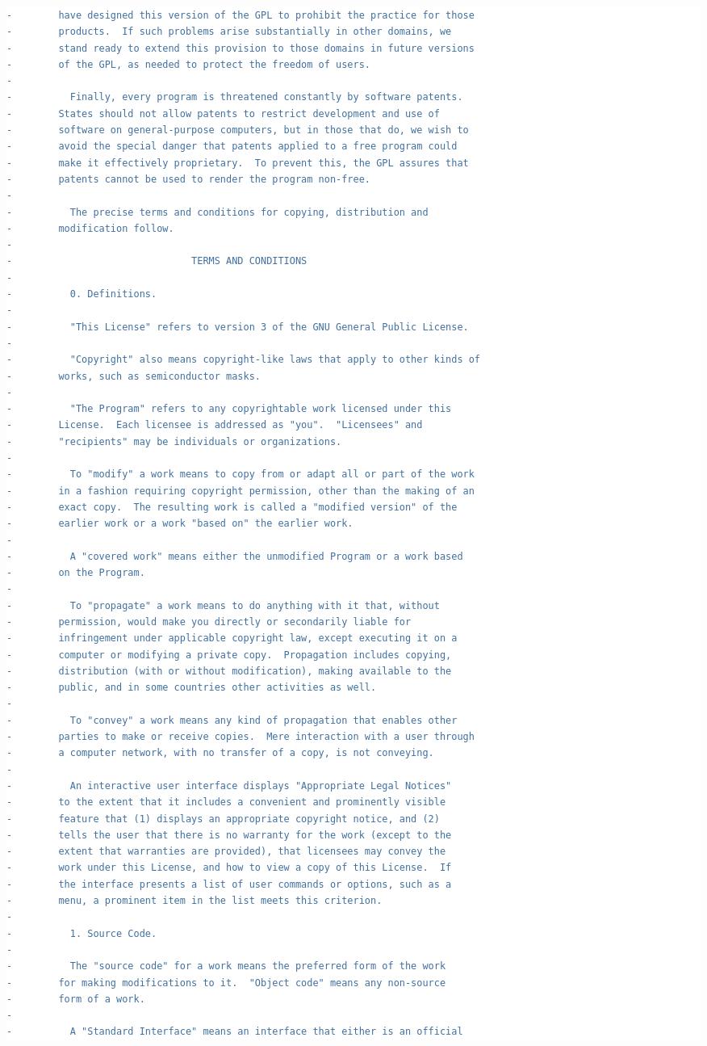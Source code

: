 ```diff
-        have designed this version of the GPL to prohibit the practice for those
-        products.  If such problems arise substantially in other domains, we
-        stand ready to extend this provision to those domains in future versions
-        of the GPL, as needed to protect the freedom of users.
-        
-          Finally, every program is threatened constantly by software patents.
-        States should not allow patents to restrict development and use of
-        software on general-purpose computers, but in those that do, we wish to
-        avoid the special danger that patents applied to a free program could
-        make it effectively proprietary.  To prevent this, the GPL assures that
-        patents cannot be used to render the program non-free.
-        
-          The precise terms and conditions for copying, distribution and
-        modification follow.
-        
-                               TERMS AND CONDITIONS
-        
-          0. Definitions.
-        
-          "This License" refers to version 3 of the GNU General Public License.
-        
-          "Copyright" also means copyright-like laws that apply to other kinds of
-        works, such as semiconductor masks.
-        
-          "The Program" refers to any copyrightable work licensed under this
-        License.  Each licensee is addressed as "you".  "Licensees" and
-        "recipients" may be individuals or organizations.
-        
-          To "modify" a work means to copy from or adapt all or part of the work
-        in a fashion requiring copyright permission, other than the making of an
-        exact copy.  The resulting work is called a "modified version" of the
-        earlier work or a work "based on" the earlier work.
-        
-          A "covered work" means either the unmodified Program or a work based
-        on the Program.
-        
-          To "propagate" a work means to do anything with it that, without
-        permission, would make you directly or secondarily liable for
-        infringement under applicable copyright law, except executing it on a
-        computer or modifying a private copy.  Propagation includes copying,
-        distribution (with or without modification), making available to the
-        public, and in some countries other activities as well.
-        
-          To "convey" a work means any kind of propagation that enables other
-        parties to make or receive copies.  Mere interaction with a user through
-        a computer network, with no transfer of a copy, is not conveying.
-        
-          An interactive user interface displays "Appropriate Legal Notices"
-        to the extent that it includes a convenient and prominently visible
-        feature that (1) displays an appropriate copyright notice, and (2)
-        tells the user that there is no warranty for the work (except to the
-        extent that warranties are provided), that licensees may convey the
-        work under this License, and how to view a copy of this License.  If
-        the interface presents a list of user commands or options, such as a
-        menu, a prominent item in the list meets this criterion.
-        
-          1. Source Code.
-        
-          The "source code" for a work means the preferred form of the work
-        for making modifications to it.  "Object code" means any non-source
-        form of a work.
-        
-          A "Standard Interface" means an interface that either is an official
```
